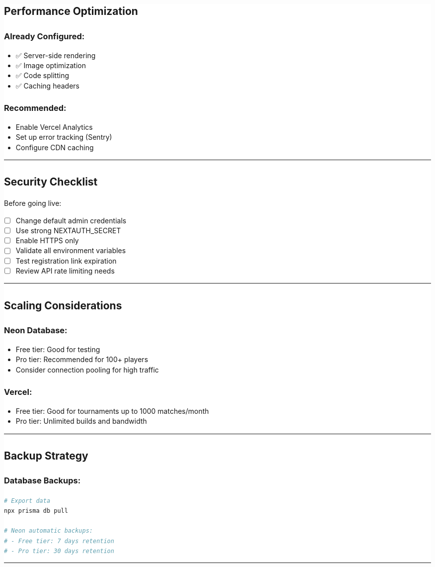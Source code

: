 
## Performance Optimization

### Already Configured:
- ✅ Server-side rendering
- ✅ Image optimization
- ✅ Code splitting
- ✅ Caching headers

### Recommended:
- Enable Vercel Analytics
- Set up error tracking (Sentry)
- Configure CDN caching

---

## Security Checklist

Before going live:
- [ ] Change default admin credentials
- [ ] Use strong NEXTAUTH_SECRET
- [ ] Enable HTTPS only
- [ ] Validate all environment variables
- [ ] Test registration link expiration
- [ ] Review API rate limiting needs

---

## Scaling Considerations

### Neon Database:
- Free tier: Good for testing
- Pro tier: Recommended for 100+ players
- Consider connection pooling for high traffic

### Vercel:
- Free tier: Good for tournaments up to 1000 matches/month
- Pro tier: Unlimited builds and bandwidth

---

## Backup Strategy

### Database Backups:
```bash
# Export data
npx prisma db pull

# Neon automatic backups:
# - Free tier: 7 days retention
# - Pro tier: 30 days retention
```

---